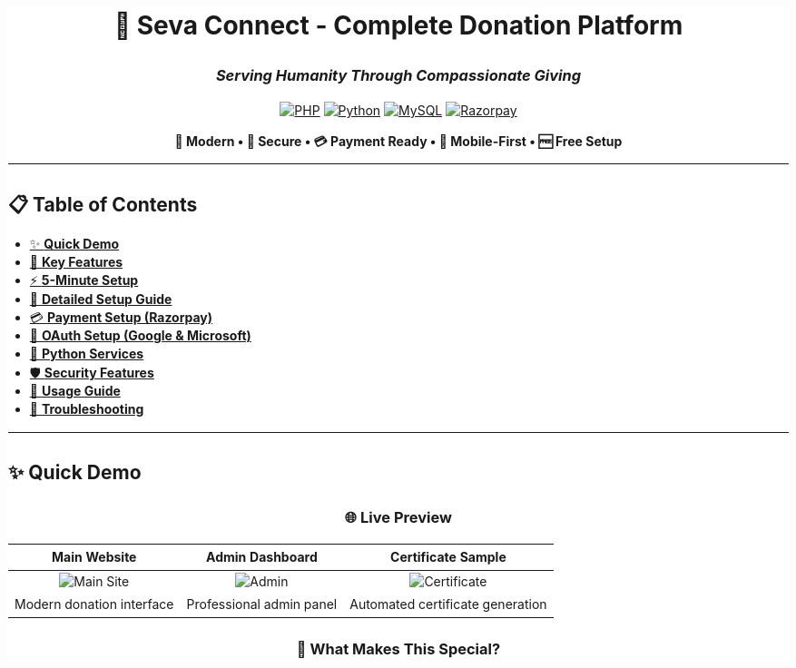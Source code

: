 <div align="center">

# 🌟 Seva Connect - Complete Donation Platform

### *Serving Humanity Through Compassionate Giving*

[![PHP](https://img.shields.io/badge/PHP-7.4+-777BB4?style=for-the-badge&logo=php&logoColor=white)](https://php.net)
[![Python](https://img.shields.io/badge/Python-3.8+-3776AB?style=for-the-badge&logo=python&logoColor=white)](https://python.org)
[![MySQL](https://img.shields.io/badge/MySQL-5.7+-4479A1?style=for-the-badge&logo=mysql&logoColor=white)](https://mysql.com)
[![Razorpay](https://img.shields.io/badge/Razorpay-Integration-528DD7?style=for-the-badge&logo=razorpay&logoColor=white)](https://razorpay.com)

**🚀 Modern • 🔐 Secure • 💳 Payment Ready • 📱 Mobile-First • 🆓 Free Setup**

</div>

---

## 📋 Table of Contents

- [✨ **Quick Demo**](#-quick-demo)
- [🎯 **Key Features**](#-key-features)
- [⚡ **5-Minute Setup**](#-5-minute-setup)
- [🔧 **Detailed Setup Guide**](#-detailed-setup-guide)
- [💳 **Payment Setup (Razorpay)**](#-payment-setup-razorpay)
- [🔐 **OAuth Setup (Google & Microsoft)**](#-oauth-setup-google--microsoft)
- [🐍 **Python Services**](#-python-services)
- [🛡️ **Security Features**](#️-security-features)
- [📱 **Usage Guide**](#-usage-guide)
- [🔧 **Troubleshooting**](#-troubleshooting)

---

## ✨ Quick Demo

<div align="center">

### 🌐 **Live Preview**
| **Main Website** | **Admin Dashboard** | **Certificate Sample** |
|:---:|:---:|:---:|
| ![Main Site](https://encrypted-tbn0.gstatic.com/images?q=tbn:ANd9GcRZULgn7jR5IH6sCNm5PjEnH1xTaSLFJLmx8w&s) | ![Admin](https://encrypted-tbn0.gstatic.com/images?q=tbn:ANd9GcTVwcuO5FziSGGWZfP4Kp8ClpqKiUdCyk7fOiykhrbcAehoYlBdZ15Azt3j8Puw2oecqfE&usqp=CAU) | ![Certificate](https://encrypted-tbn0.gstatic.com/images?q=tbn:ANd9GcSDa_mxijI9v_pvjA10Icag3EtDC93yhbTEMA&s) |
| Modern donation interface | Professional admin panel | Automated certificate generation |

### 🎯 **What Makes This Special?**

</div>
